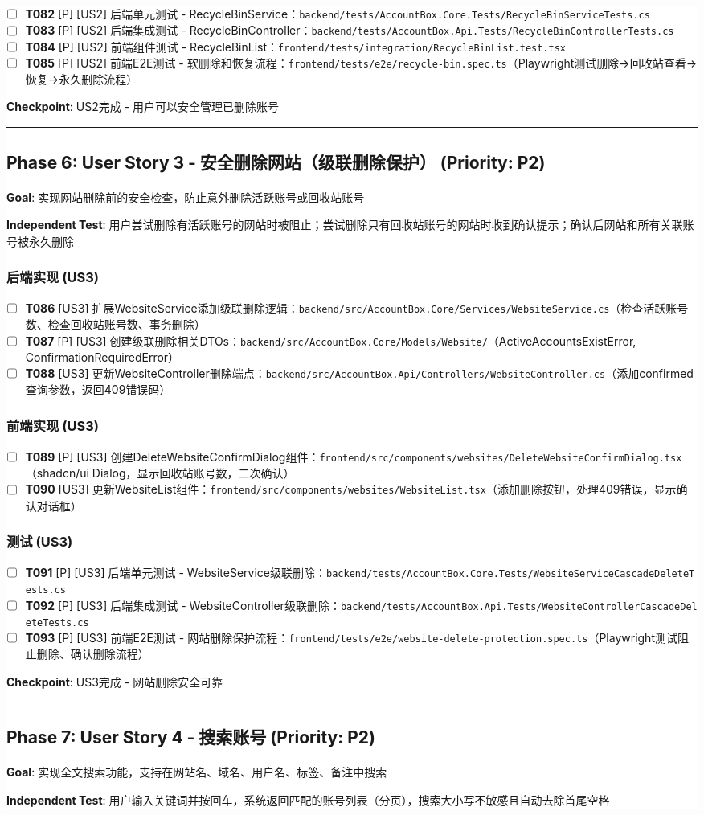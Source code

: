 - [ ] **T082** [P] [US2] 后端单元测试 - RecycleBinService：`backend/tests/AccountBox.Core.Tests/RecycleBinServiceTests.cs`
- [ ] **T083** [P] [US2] 后端集成测试 - RecycleBinController：`backend/tests/AccountBox.Api.Tests/RecycleBinControllerTests.cs`
- [ ] **T084** [P] [US2] 前端组件测试 - RecycleBinList：`frontend/tests/integration/RecycleBinList.test.tsx`
- [ ] **T085** [P] [US2] 前端E2E测试 - 软删除和恢复流程：`frontend/tests/e2e/recycle-bin.spec.ts`（Playwright测试删除→回收站查看→恢复→永久删除流程）

**Checkpoint**: US2完成 - 用户可以安全管理已删除账号

---

## Phase 6: User Story 3 - 安全删除网站（级联删除保护） (Priority: P2)

**Goal**: 实现网站删除前的安全检查，防止意外删除活跃账号或回收站账号

**Independent Test**: 用户尝试删除有活跃账号的网站时被阻止；尝试删除只有回收站账号的网站时收到确认提示；确认后网站和所有关联账号被永久删除

### 后端实现 (US3)

- [ ] **T086** [US3] 扩展WebsiteService添加级联删除逻辑：`backend/src/AccountBox.Core/Services/WebsiteService.cs`（检查活跃账号数、检查回收站账号数、事务删除）
- [ ] **T087** [P] [US3] 创建级联删除相关DTOs：`backend/src/AccountBox.Core/Models/Website/`（ActiveAccountsExistError, ConfirmationRequiredError）
- [ ] **T088** [US3] 更新WebsiteController删除端点：`backend/src/AccountBox.Api/Controllers/WebsiteController.cs`（添加confirmed查询参数，返回409错误码）

### 前端实现 (US3)

- [ ] **T089** [P] [US3] 创建DeleteWebsiteConfirmDialog组件：`frontend/src/components/websites/DeleteWebsiteConfirmDialog.tsx`（shadcn/ui Dialog，显示回收站账号数，二次确认）
- [ ] **T090** [US3] 更新WebsiteList组件：`frontend/src/components/websites/WebsiteList.tsx`（添加删除按钮，处理409错误，显示确认对话框）

### 测试 (US3)

- [ ] **T091** [P] [US3] 后端单元测试 - WebsiteService级联删除：`backend/tests/AccountBox.Core.Tests/WebsiteServiceCascadeDeleteTests.cs`
- [ ] **T092** [P] [US3] 后端集成测试 - WebsiteController级联删除：`backend/tests/AccountBox.Api.Tests/WebsiteControllerCascadeDeleteTests.cs`
- [ ] **T093** [P] [US3] 前端E2E测试 - 网站删除保护流程：`frontend/tests/e2e/website-delete-protection.spec.ts`（Playwright测试阻止删除、确认删除流程）

**Checkpoint**: US3完成 - 网站删除安全可靠

---

## Phase 7: User Story 4 - 搜索账号 (Priority: P2)

**Goal**: 实现全文搜索功能，支持在网站名、域名、用户名、标签、备注中搜索

**Independent Test**: 用户输入关键词并按回车，系统返回匹配的账号列表（分页），搜索大小写不敏感且自动去除首尾空格
